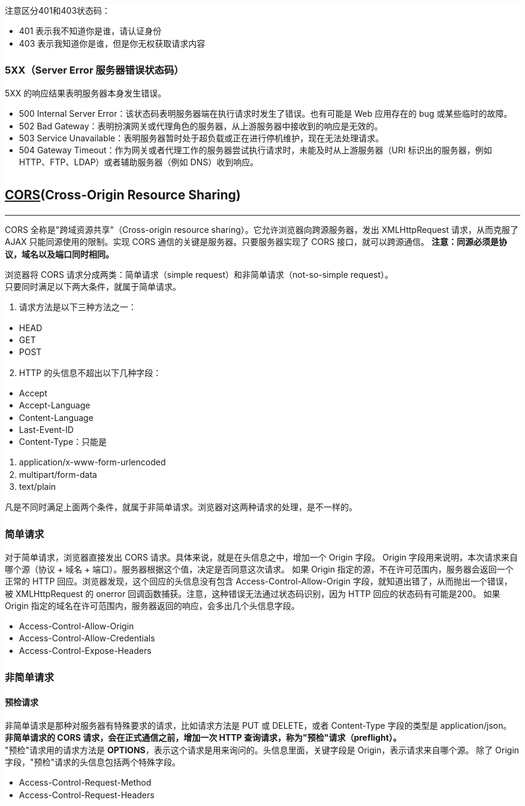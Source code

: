 注意区分401和403状态码：
- 401 表示我不知道你是谁，请认证身份
- 403 表示我知道你是谁，但是你无权获取请求内容

### 5XX（Server Error 服务器错误状态码） 
5XX 的响应结果表明服务器本身发生错误。  
- 500 Internal Server Error：该状态码表明服务器端在执行请求时发生了错误。也有可能是 Web 应用存在的 bug 或某些临时的故障。
- 502 Bad Gateway：表明扮演网关或代理角色的服务器，从上游服务器中接收到的响应是无效的。
- 503 Service Unavailable：表明服务器暂时处于超负载或正在进行停机维护，现在无法处理请求。
- 504 Gateway Timeout：作为网关或者代理工作的服务器尝试执行请求时，未能及时从上游服务器（URI 标识出的服务器，例如 HTTP、FTP、LDAP）或者辅助服务器（例如 DNS）收到响应。

## [CORS](http://www.ruanyifeng.com/blog/2016/04/cors.html)(Cross-Origin Resource Sharing)
***  
CORS 全称是"跨域资源共享"（Cross-origin resource sharing）。它允许浏览器向跨源服务器，发出 XMLHttpRequest 请求，从而克服了 AJAX 只能同源使用的限制。实现 CORS 通信的关键是服务器。只要服务器实现了 CORS 接口，就可以跨源通信。
**注意：同源必须是协议，域名以及端口同时相同。**

浏览器将 CORS 请求分成两类：简单请求（simple request）和非简单请求（not-so-simple request）。  
只要同时满足以下两大条件，就属于简单请求。
1. 请求方法是以下三种方法之一：
 - HEAD
 - GET
 - POST

2. HTTP 的头信息不超出以下几种字段：
 - Accept
 - Accept-Language
 - Content-Language
 - Last-Event-ID
 - Content-Type：只能是
  1. application/x-www-form-urlencoded
  2. multipart/form-data
  3. text/plain

凡是不同时满足上面两个条件，就属于非简单请求。浏览器对这两种请求的处理，是不一样的。  

### 简单请求
对于简单请求，浏览器直接发出 CORS 请求。具体来说，就是在头信息之中，增加一个 Origin 字段。 Origin 字段用来说明，本次请求来自哪个源（协议 + 域名 + 端口）。服务器根据这个值，决定是否同意这次请求。
如果 Origin 指定的源，不在许可范围内，服务器会返回一个正常的 HTTP 回应。浏览器发现，这个回应的头信息没有包含 Access-Control-Allow-Origin 字段，就知道出错了，从而抛出一个错误，被 XMLHttpRequest 的 onerror 回调函数捕获。注意，这种错误无法通过状态码识别，因为 HTTP 回应的状态码有可能是200。
如果 Origin 指定的域名在许可范围内，服务器返回的响应，会多出几个头信息字段。
- Access-Control-Allow-Origin  
- Access-Control-Allow-Credentials  
- Access-Control-Expose-Headers

### 非简单请求
#### 预检请求
非简单请求是那种对服务器有特殊要求的请求，比如请求方法是 PUT 或 DELETE，或者 Content-Type 字段的类型是 application/json。  
**非简单请求的 CORS 请求，会在正式通信之前，增加一次 HTTP 查询请求，称为"预检"请求（preflight）。**  
"预检"请求用的请求方法是 **OPTIONS**，表示这个请求是用来询问的。头信息里面，关键字段是 Origin，表示请求来自哪个源。
除了 Origin 字段，"预检"请求的头信息包括两个特殊字段。
- Access-Control-Request-Method  
- Access-Control-Request-Headers  
